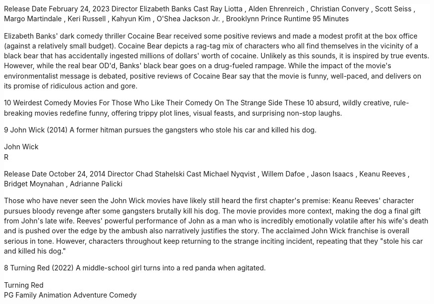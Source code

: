   Release Date    February 24, 2023     Director    Elizabeth Banks     Cast    Ray Liotta , Alden Ehrenreich , Christian Convery , Scott Seiss , Margo Martindale , Keri Russell , Kahyun Kim , O&#39;Shea Jackson Jr. , Brooklynn Prince     Runtime    95 Minutes    


Elizabeth Banks&#39; dark comedy thriller Cocaine Bear received some positive reviews and made a modest profit at the box office (against a relatively small budget). Cocaine Bear depicts a rag-tag mix of characters who all find themselves in the vicinity of a black bear that has accidentally ingested millions of dollars&#39; worth of cocaine. Unlikely as this sounds, it is inspired by true events. However, while the real bear OD&#39;d, Banks&#39; black bear goes on a drug-fueled rampage. While the impact of the movie&#39;s environmentalist message is debated, positive reviews of Cocaine Bear say that the movie is funny, well-paced, and delivers on its promise of ridiculous action and gore.
            
 
 10 Weirdest Comedy Movies For Those Who Like Their Comedy On The Strange Side 
These 10 absurd, wildly creative, rule-breaking movies redefine funny, offering trippy plot lines, visual feasts, and surprising non-stop laughs.








 9  John Wick (2014) 
A former hitman pursues the gangsters who stole his car and killed his dog.


 







  John Wick  
R



  Release Date    October 24, 2014     Director    Chad Stahelski     Cast    Michael Nyqvist , Willem Dafoe , Jason Isaacs , Keanu Reeves , Bridget Moynahan , Adrianne Palicki    


Those who have never seen the John Wick movies have likely still heard the first chapter&#39;s premise: Keanu Reeves&#39; character pursues bloody revenge after some gangsters brutally kill his dog. The movie provides more context, making the dog a final gift from John&#39;s late wife. Reeves&#39; powerful performance of John as a man who is incredibly emotionally volatile after his wife&#39;s death and is pushed over the edge by the ambush also narratively justifies the story. The acclaimed John Wick franchise is overall serious in tone. However, characters throughout keep returning to the strange inciting incident, repeating that they &#34;stole his car and killed his dog.&#34;





 8  Turning Red (2022) 
A middle-school girl turns into a red panda when agitated.
        

  Turning Red  
PG
Family
Animation
Adventure
Comedy
